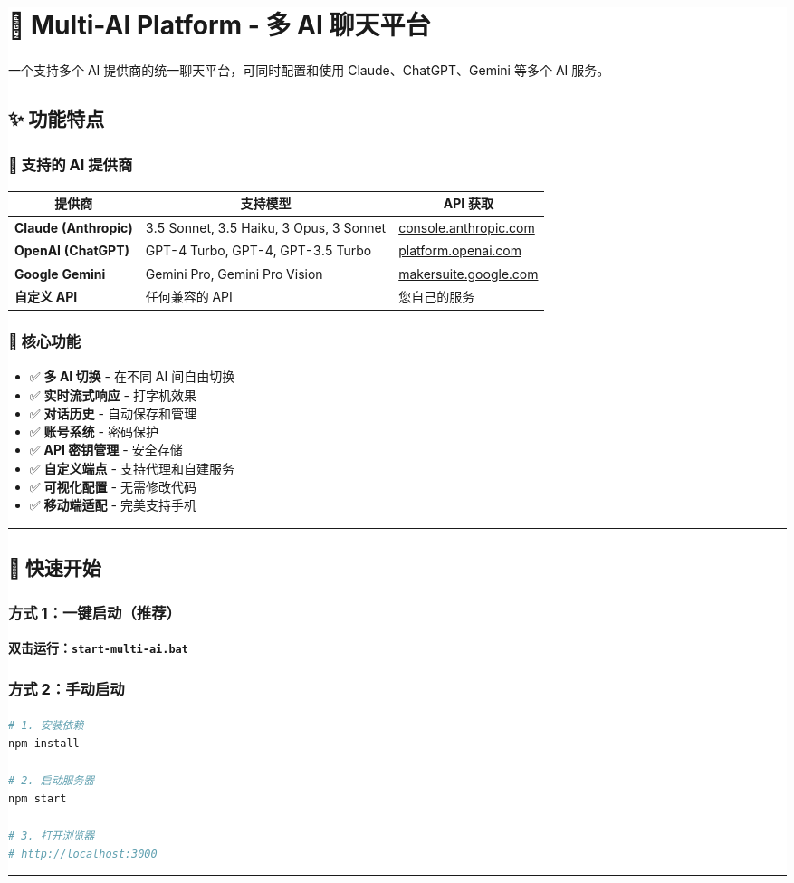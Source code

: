 # 🤖 Multi-AI Platform - 多 AI 聊天平台

一个支持多个 AI 提供商的统一聊天平台，可同时配置和使用 Claude、ChatGPT、Gemini 等多个 AI 服务。

## ✨ 功能特点

### 🎯 支持的 AI 提供商

| 提供商 | 支持模型 | API 获取 |
|-------|---------|----------|
| **Claude (Anthropic)** | 3.5 Sonnet, 3.5 Haiku, 3 Opus, 3 Sonnet | [console.anthropic.com](https://console.anthropic.com/settings/keys) |
| **OpenAI (ChatGPT)** | GPT-4 Turbo, GPT-4, GPT-3.5 Turbo | [platform.openai.com](https://platform.openai.com/api-keys) |
| **Google Gemini** | Gemini Pro, Gemini Pro Vision | [makersuite.google.com](https://makersuite.google.com/app/apikey) |
| **自定义 API** | 任何兼容的 API | 您自己的服务 |

### 💎 核心功能

- ✅ **多 AI 切换** - 在不同 AI 间自由切换
- ✅ **实时流式响应** - 打字机效果
- ✅ **对话历史** - 自动保存和管理
- ✅ **账号系统** - 密码保护
- ✅ **API 密钥管理** - 安全存储
- ✅ **自定义端点** - 支持代理和自建服务
- ✅ **可视化配置** - 无需修改代码
- ✅ **移动端适配** - 完美支持手机

---

## 🚀 快速开始

### 方式 1：一键启动（推荐）

**双击运行：`start-multi-ai.bat`**

### 方式 2：手动启动

```bash
# 1. 安装依赖
npm install

# 2. 启动服务器
npm start

# 3. 打开浏览器
# http://localhost:3000
```

---
